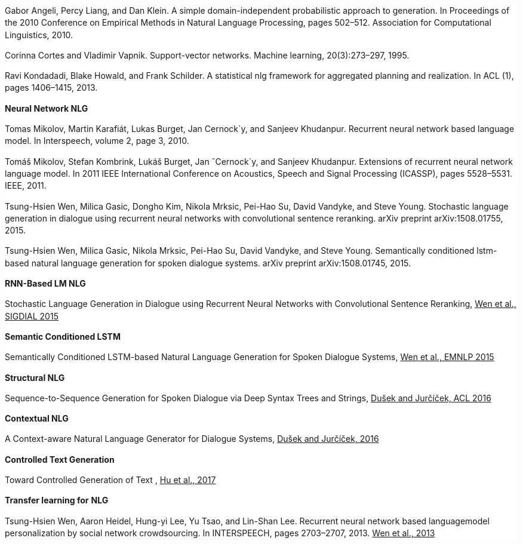 Gabor Angeli, Percy Liang, and Dan Klein. A simple domain-independent probabilistic approach to generation. In Proceedings of the 2010 Conference on Empirical Methods in Natural Language Processing, pages 502–512. Association for Computational Linguistics, 2010.

Corinna Cortes and Vladimir Vapnik. Support-vector networks. Machine learning, 20(3):273–297, 1995.

Ravi Kondadadi, Blake Howald, and Frank Schilder. A statistical nlg framework for aggregated planning and realization. In ACL (1), pages 1406–1415, 2013.



**Neural Network NLG**

Tomas Mikolov, Martin Karafiát, Lukas Burget, Jan Cernock`y, and Sanjeev Khudanpur. Recurrent neural network based language model. In Interspeech, volume 2, page 3, 2010.

Tomáš Mikolov, Stefan Kombrink, Lukáš Burget, Jan ˇCernock`y, and Sanjeev Khudanpur. Extensions of recurrent neural network language model. In 2011 IEEE International Conference on Acoustics, Speech and Signal Processing (ICASSP), pages 5528–5531. IEEE, 2011.

Tsung-Hsien Wen, Milica Gasic, Dongho Kim, Nikola Mrksic, Pei-Hao Su, David Vandyke, and Steve Young. Stochastic language generation in dialogue using recurrent neural networks with convolutional sentence reranking. arXiv preprint arXiv:1508.01755, 2015.

Tsung-Hsien Wen, Milica Gasic, Nikola Mrksic, Pei-Hao Su, David Vandyke, and Steve Young. Semantically conditioned lstm-based natural language generation for spoken dialogue systems. arXiv preprint arXiv:1508.01745, 2015.



**RNN-Based LM NLG**

Stochastic Language Generation in Dialogue using Recurrent Neural Networks with Convolutional Sentence Reranking, [Wen et al., SIGDIAL 2015](https://link.zhihu.com/?target=https%3A//arxiv.org/abs/1508.01755)



**Semantic Conditioned LSTM**

Semantically Conditioned LSTM-based Natural Language Generation for Spoken Dialogue Systems, [Wen et al., EMNLP 2015](https://link.zhihu.com/?target=https%3A//arxiv.org/abs/1508.01745)

**Structural NLG**

Sequence-to-Sequence Generation for Spoken Dialogue via Deep Syntax Trees and Strings, [Dušek and Jurčíček, ACL 2016](https://link.zhihu.com/?target=https%3A//arxiv.org/abs/1606.05491)

**Contextual NLG**

A Context-aware Natural Language Generator for Dialogue Systems, [Dušek and Jurčíček, 2016](https://link.zhihu.com/?target=https%3A//arxiv.org/abs/1608.07076)

**Controlled Text Generation**

Toward Controlled Generation of Text , [Hu et al., 2017](https://link.zhihu.com/?target=https%3A//arxiv.org/abs/1703.00955)

**Transfer learning for** **NLG**

Tsung-Hsien Wen, Aaron Heidel, Hung-yi Lee, Yu Tsao, and Lin-Shan Lee. Recurrent neural network based languagemodel personalization by social network crowdsourcing. In INTERSPEECH, pages 2703–2707, 2013. [Wen et al., 2013](https://link.zhihu.com/?target=https%3A//pdfs.semanticscholar.org/8823/bb92dff07ad72e41db4ed9fe67709571de68.pdf)
